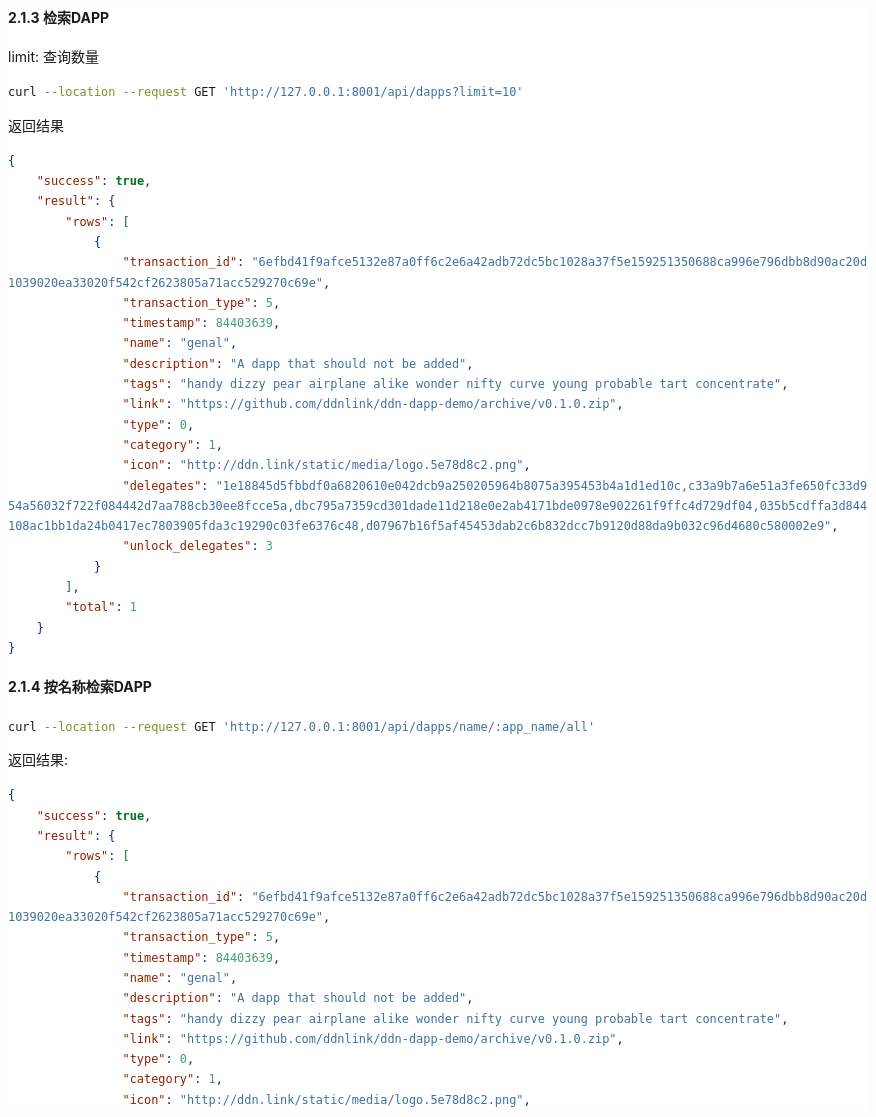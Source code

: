 #### **2.1.3 检索DAPP**

limit: 查询数量

```sh
curl --location --request GET 'http://127.0.0.1:8001/api/dapps?limit=10'
```

返回结果
```json
{
    "success": true,
    "result": {
        "rows": [
            {
                "transaction_id": "6efbd41f9afce5132e87a0ff6c2e6a42adb72dc5bc1028a37f5e159251350688ca996e796dbb8d90ac20d1039020ea33020f542cf2623805a71acc529270c69e",
                "transaction_type": 5,
                "timestamp": 84403639,
                "name": "genal",
                "description": "A dapp that should not be added",
                "tags": "handy dizzy pear airplane alike wonder nifty curve young probable tart concentrate",
                "link": "https://github.com/ddnlink/ddn-dapp-demo/archive/v0.1.0.zip",
                "type": 0,
                "category": 1,
                "icon": "http://ddn.link/static/media/logo.5e78d8c2.png",
                "delegates": "1e18845d5fbbdf0a6820610e042dcb9a250205964b8075a395453b4a1d1ed10c,c33a9b7a6e51a3fe650fc33d954a56032f722f084442d7aa788cb30ee8fcce5a,dbc795a7359cd301dade11d218e0e2ab4171bde0978e902261f9ffc4d729df04,035b5cdffa3d844108ac1bb1da24b0417ec7803905fda3c19290c03fe6376c48,d07967b16f5af45453dab2c6b832dcc7b9120d88da9b032c96d4680c580002e9",
                "unlock_delegates": 3
            }
        ],
        "total": 1
    }
}
```

#### **2.1.4 按名称检索DAPP**
```sh
curl --location --request GET 'http://127.0.0.1:8001/api/dapps/name/:app_name/all'
```

返回结果:
```json
{
    "success": true,
    "result": {
        "rows": [
            {
                "transaction_id": "6efbd41f9afce5132e87a0ff6c2e6a42adb72dc5bc1028a37f5e159251350688ca996e796dbb8d90ac20d1039020ea33020f542cf2623805a71acc529270c69e",
                "transaction_type": 5,
                "timestamp": 84403639,
                "name": "genal",
                "description": "A dapp that should not be added",
                "tags": "handy dizzy pear airplane alike wonder nifty curve young probable tart concentrate",
                "link": "https://github.com/ddnlink/ddn-dapp-demo/archive/v0.1.0.zip",
                "type": 0,
                "category": 1,
                "icon": "http://ddn.link/static/media/logo.5e78d8c2.png",
```